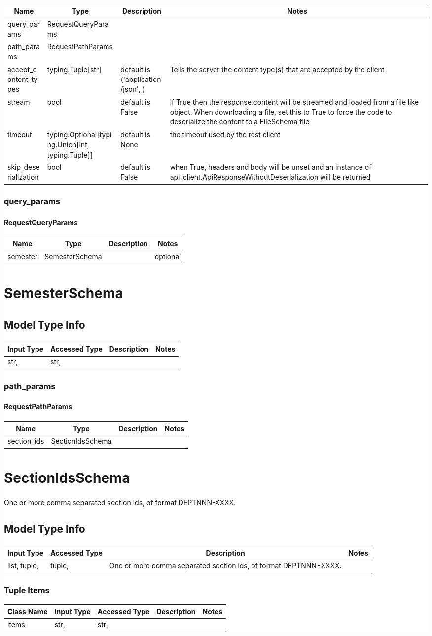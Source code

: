 Name | Type | Description  | Notes
------------- | ------------- | ------------- | -------------
query_params | RequestQueryParams | |
path_params | RequestPathParams | |
accept_content_types | typing.Tuple[str] | default is ('application/json', ) | Tells the server the content type(s) that are accepted by the client
stream | bool | default is False | if True then the response.content will be streamed and loaded from a file like object. When downloading a file, set this to True to force the code to deserialize the content to a FileSchema file
timeout | typing.Optional[typing.Union[int, typing.Tuple]] | default is None | the timeout used by the rest client
skip_deserialization | bool | default is False | when True, headers and body will be unset and an instance of api_client.ApiResponseWithoutDeserialization will be returned

### query_params
#### RequestQueryParams

Name | Type | Description  | Notes
------------- | ------------- | ------------- | -------------
semester | SemesterSchema | | optional


# SemesterSchema

## Model Type Info
Input Type | Accessed Type | Description | Notes
------------ | ------------- | ------------- | -------------
str,  | str,  |  | 

### path_params
#### RequestPathParams

Name | Type | Description  | Notes
------------- | ------------- | ------------- | -------------
section_ids | SectionIdsSchema | | 

# SectionIdsSchema

One or more comma separated section ids, of format DEPTNNN-XXXX.

## Model Type Info
Input Type | Accessed Type | Description | Notes
------------ | ------------- | ------------- | -------------
list, tuple,  | tuple,  | One or more comma separated section ids, of format DEPTNNN-XXXX. | 

### Tuple Items
Class Name | Input Type | Accessed Type | Description | Notes
------------- | ------------- | ------------- | ------------- | -------------
items | str,  | str,  |  | 
